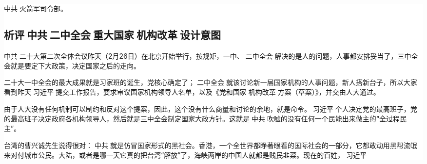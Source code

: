   中共
  </ok>
  火箭军司令部。
 </p>
 <h2>
  析评
  <ok href="/term/1059">
   中共
  </ok>
  <ok href="/term/79065">
   二中全会
  </ok>
  重大国家
  <ok href="/term/87451">
   机构改革
  </ok>
  设计意图
 </h2>
 <p>
  <ok href="/term/1059">
   中共
  </ok>
  二十大第二次全体会议昨天（2月26日）在北京开始举行，按规矩，一中、
  <ok href="/term/79065">
   二中全会
  </ok>
  解决的是人的问题，人事都安排妥当了，三中全会就是要定下大政策，决定国家之后的走向。
 </p>
 <p>
  二十大一中全会的最大成果就是习家班的诞生，党核心确定了；
  <ok href="/term/79065">
   二中全会
  </ok>
  就该讨论新一届国家机构的人事问题，新人搭新台子，所以大家看到昨天
  <ok href="/term/1063">
   习近平
  </ok>
  提交工作报告，要求审议国家机构领导人名单，以及《党和国家
  <ok href="/term/87451">
   机构改革
  </ok>
  方案（草案）》，并交由人大通过。
 </p>
 <p>
  由于人大没有任何机制可以制约和反对这个提案，因此，这个没有什么商量和讨论的余地，就是命令。
  <ok href="/term/1063">
   习近平
  </ok>
  个人决定党的最高班子，党的最高班子决定政府各机构领导人，然后就是三中全会制定国家大政方针。这就是
  <ok href="/term/1059">
   中共
  </ok>
  吹嘘的没有任何一个民能出来做主的“全过程民主”。
 </p>
 <p>
  台湾的曹兴诚先生说得很对：
  <ok href="/term/1059">
   中共
  </ok>
  就是仿冒国家形式的黑社会。香港，一个全世界都睁著眼看的国际社会的一部分，它都敢动用黑帮流氓来对付城市公民。大陆，或者是哪一天它真的把台湾“解放”了，海峡两岸的中国人就都是贱民韭菜。现在的百姓，
  <ok href="/term/1063">
   习近平
  </ok>